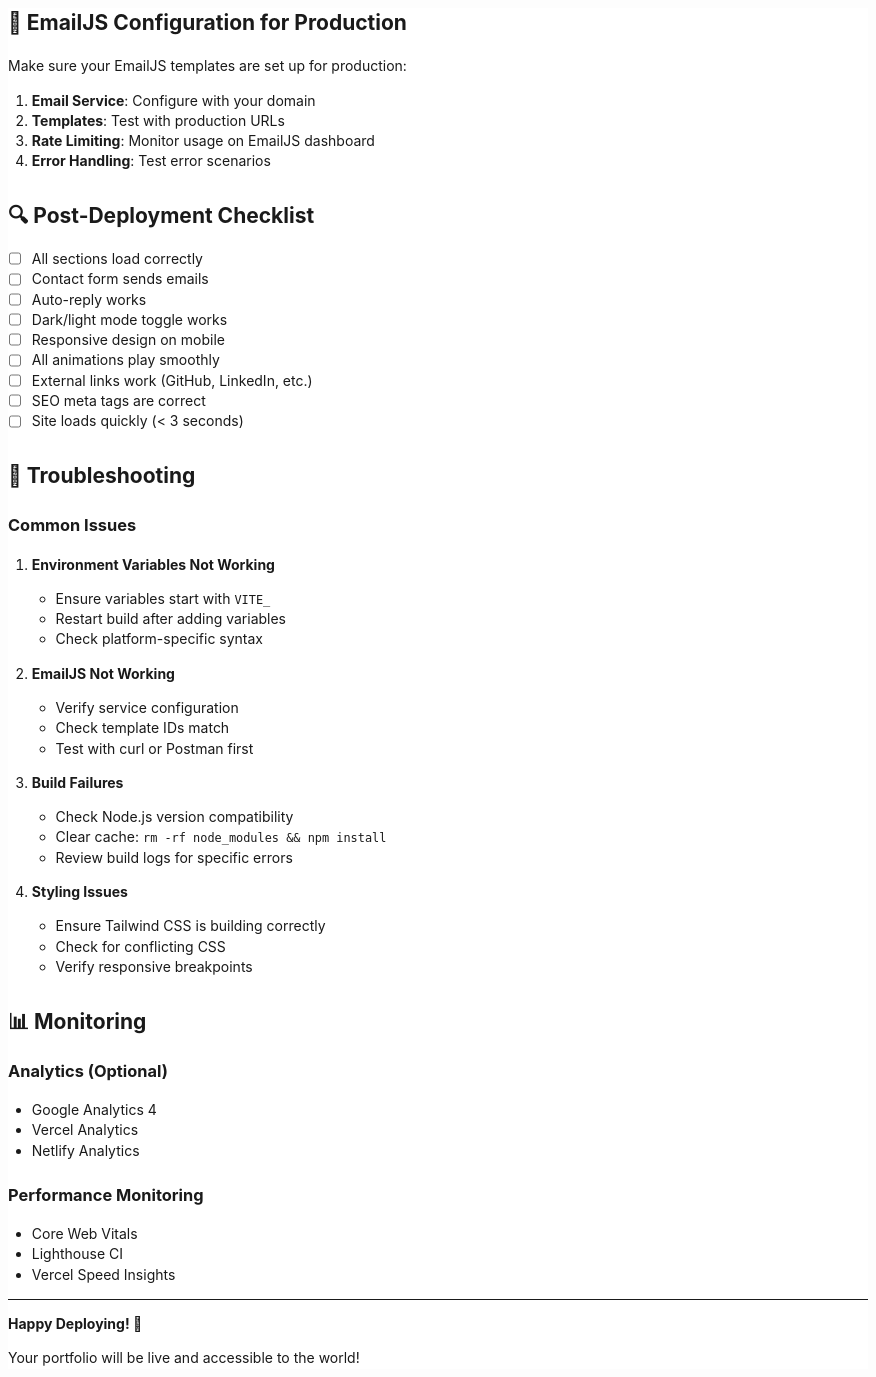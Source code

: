 ## 📧 EmailJS Configuration for Production

Make sure your EmailJS templates are set up for production:

1. **Email Service**: Configure with your domain
2. **Templates**: Test with production URLs
3. **Rate Limiting**: Monitor usage on EmailJS dashboard
4. **Error Handling**: Test error scenarios

## 🔍 Post-Deployment Checklist

- [ ] All sections load correctly
- [ ] Contact form sends emails
- [ ] Auto-reply works
- [ ] Dark/light mode toggle works
- [ ] Responsive design on mobile
- [ ] All animations play smoothly
- [ ] External links work (GitHub, LinkedIn, etc.)
- [ ] SEO meta tags are correct
- [ ] Site loads quickly (< 3 seconds)

## 🚨 Troubleshooting

### Common Issues

1. **Environment Variables Not Working**
   - Ensure variables start with `VITE_`
   - Restart build after adding variables
   - Check platform-specific syntax

2. **EmailJS Not Working**
   - Verify service configuration
   - Check template IDs match
   - Test with curl or Postman first

3. **Build Failures**
   - Check Node.js version compatibility
   - Clear cache: `rm -rf node_modules && npm install`
   - Review build logs for specific errors

4. **Styling Issues**
   - Ensure Tailwind CSS is building correctly
   - Check for conflicting CSS
   - Verify responsive breakpoints

## 📊 Monitoring

### Analytics (Optional)
- Google Analytics 4
- Vercel Analytics
- Netlify Analytics

### Performance Monitoring
- Core Web Vitals
- Lighthouse CI
- Vercel Speed Insights

---

**Happy Deploying! 🎉**

Your portfolio will be live and accessible to the world!
